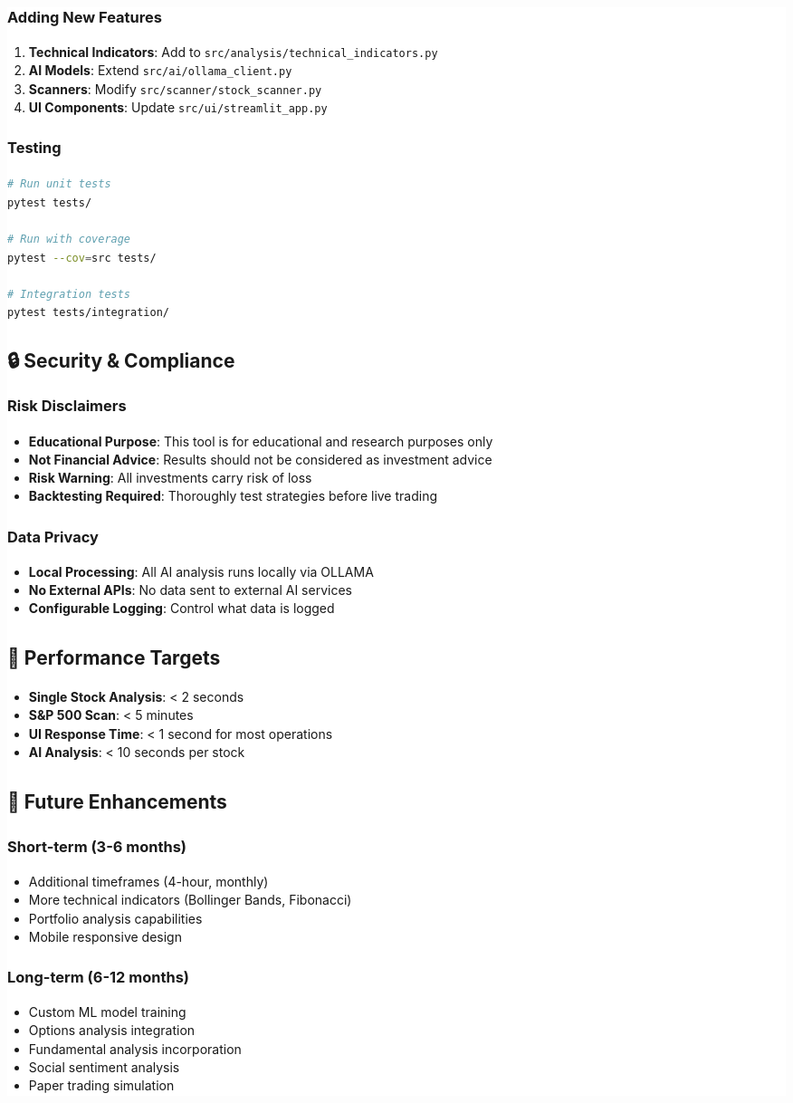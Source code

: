 ### Adding New Features

1. **Technical Indicators**: Add to `src/analysis/technical_indicators.py`
2. **AI Models**: Extend `src/ai/ollama_client.py`
3. **Scanners**: Modify `src/scanner/stock_scanner.py`
4. **UI Components**: Update `src/ui/streamlit_app.py`

### Testing

```bash
# Run unit tests
pytest tests/

# Run with coverage
pytest --cov=src tests/

# Integration tests
pytest tests/integration/
```

## 🔒 Security & Compliance

### Risk Disclaimers
- **Educational Purpose**: This tool is for educational and research purposes only
- **Not Financial Advice**: Results should not be considered as investment advice
- **Risk Warning**: All investments carry risk of loss
- **Backtesting Required**: Thoroughly test strategies before live trading

### Data Privacy
- **Local Processing**: All AI analysis runs locally via OLLAMA
- **No External APIs**: No data sent to external AI services
- **Configurable Logging**: Control what data is logged

## 🎯 Performance Targets

- **Single Stock Analysis**: < 2 seconds
- **S&P 500 Scan**: < 5 minutes
- **UI Response Time**: < 1 second for most operations
- **AI Analysis**: < 10 seconds per stock

## 🔮 Future Enhancements

### Short-term (3-6 months)
- Additional timeframes (4-hour, monthly)
- More technical indicators (Bollinger Bands, Fibonacci)
- Portfolio analysis capabilities
- Mobile responsive design

### Long-term (6-12 months)
- Custom ML model training
- Options analysis integration
- Fundamental analysis incorporation
- Social sentiment analysis
- Paper trading simulation
